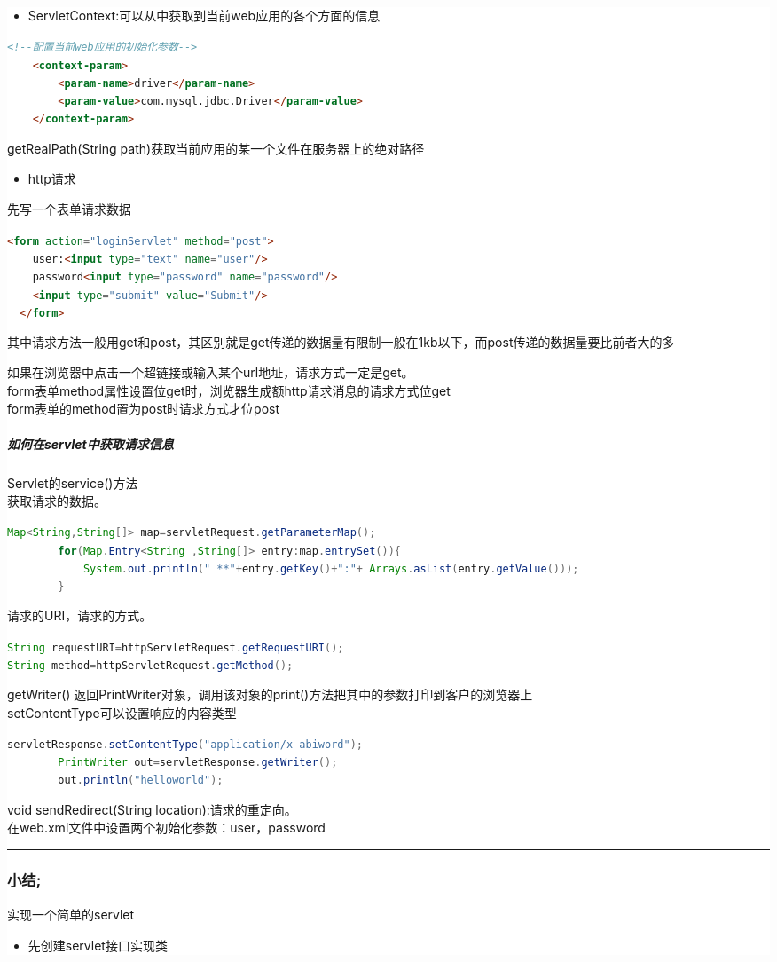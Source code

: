 * ServletContext:可以从中获取到当前web应用的各个方面的信息

```html
<!--配置当前web应用的初始化参数-->
    <context-param>
        <param-name>driver</param-name>
        <param-value>com.mysql.jdbc.Driver</param-value>
    </context-param>
```
getRealPath(String path)获取当前应用的某一个文件在服务器上的绝对路径  

* http请求  


先写一个表单请求数据  
```html
<form action="loginServlet" method="post">
    user:<input type="text" name="user"/>
    password<input type="password" name="password"/>
    <input type="submit" value="Submit"/>
  </form>
```

其中请求方法一般用get和post，其区别就是get传递的数据量有限制一般在1kb以下，而post传递的数据量要比前者大的多  

如果在浏览器中点击一个超链接或输入某个url地址，请求方式一定是get。  
form表单method属性设置位get时，浏览器生成额http请求消息的请求方式位get  
form表单的method置为post时请求方式才位post  

##### 如何在servlet中获取请求信息  
Servlet的service()方法  
获取请求的数据。
```java
Map<String,String[]> map=servletRequest.getParameterMap();
        for(Map.Entry<String ,String[]> entry:map.entrySet()){
            System.out.println(" **"+entry.getKey()+":"+ Arrays.asList(entry.getValue()));
        }
```
请求的URI，请求的方式。
```java
String requestURI=httpServletRequest.getRequestURI();
String method=httpServletRequest.getMethod();
```
getWriter() 返回PrintWriter对象，调用该对象的print()方法把其中的参数打印到客户的浏览器上  
setContentType可以设置响应的内容类型  
```java
servletResponse.setContentType("application/x-abiword");
        PrintWriter out=servletResponse.getWriter();
        out.println("helloworld");
```

void sendRedirect(String location):请求的重定向。  
在web.xml文件中设置两个初始化参数：user，password  

---
### 小结;  
实现一个简单的servlet  
* 先创建servlet接口实现类
